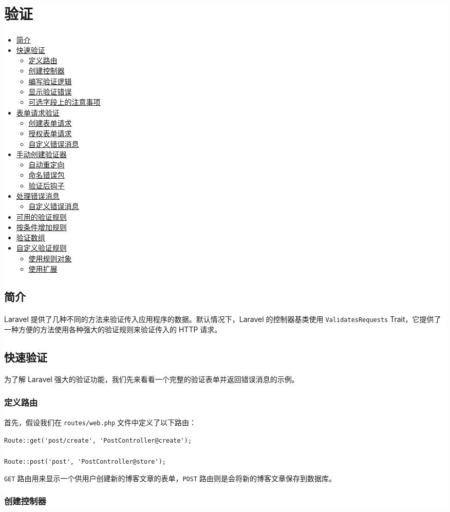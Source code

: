 # 验证

- [简介](#introduction)
- [快速验证](#validation-quickstart)
    - [定义路由](#quick-defining-the-routes)
    - [创建控制器](#quick-creating-the-controller)
    - [编写验证逻辑](#quick-writing-the-validation-logic)
    - [显示验证错误](#quick-displaying-the-validation-errors)
    - [可选字段上的注意事项](#a-note-on-optional-fields)
- [表单请求验证](#form-request-validation)
    - [创建表单请求](#creating-form-requests)
    - [授权表单请求](#authorizing-form-requests)
    - [自定义错误消息](#customizing-the-error-messages)
- [手动创建验证器](#manually-creating-validators)
    - [自动重定向](#automatic-redirection)
    - [命名错误包](#named-error-bags)
    - [验证后钩子](#after-validation-hook)
- [处理错误消息](#working-with-error-messages)
    - [自定义错误消息](#custom-error-messages)
- [可用的验证规则](#available-validation-rules)
- [按条件增加规则](#conditionally-adding-rules)
- [验证数组](#validating-arrays)
- [自定义验证规则](#custom-validation-rules)
    - [使用规则对象](#using-rule-objects)
    - [使用扩展](#using-extensions)

<a name="introduction"></a>
## 简介

Laravel 提供了几种不同的方法来验证传入应用程序的数据。默认情况下，Laravel 的控制器基类使用 `ValidatesRequests` Trait，它提供了一种方便的方法使用各种强大的验证规则来验证传入的 HTTP 请求。

<a name="validation-quickstart"></a>
## 快速验证

为了解 Laravel 强大的验证功能，我们先来看看一个完整的验证表单并返回错误消息的示例。

<a name="quick-defining-the-routes"></a>
### 定义路由

首先，假设我们在 `routes/web.php` 文件中定义了以下路由：

    Route::get('post/create', 'PostController@create');

    Route::post('post', 'PostController@store');

`GET` 路由用来显示一个供用户创建新的博客文章的表单，`POST` 路由则是会将新的博客文章保存到数据库。

<a name="quick-creating-the-controller"></a>
### 创建控制器
